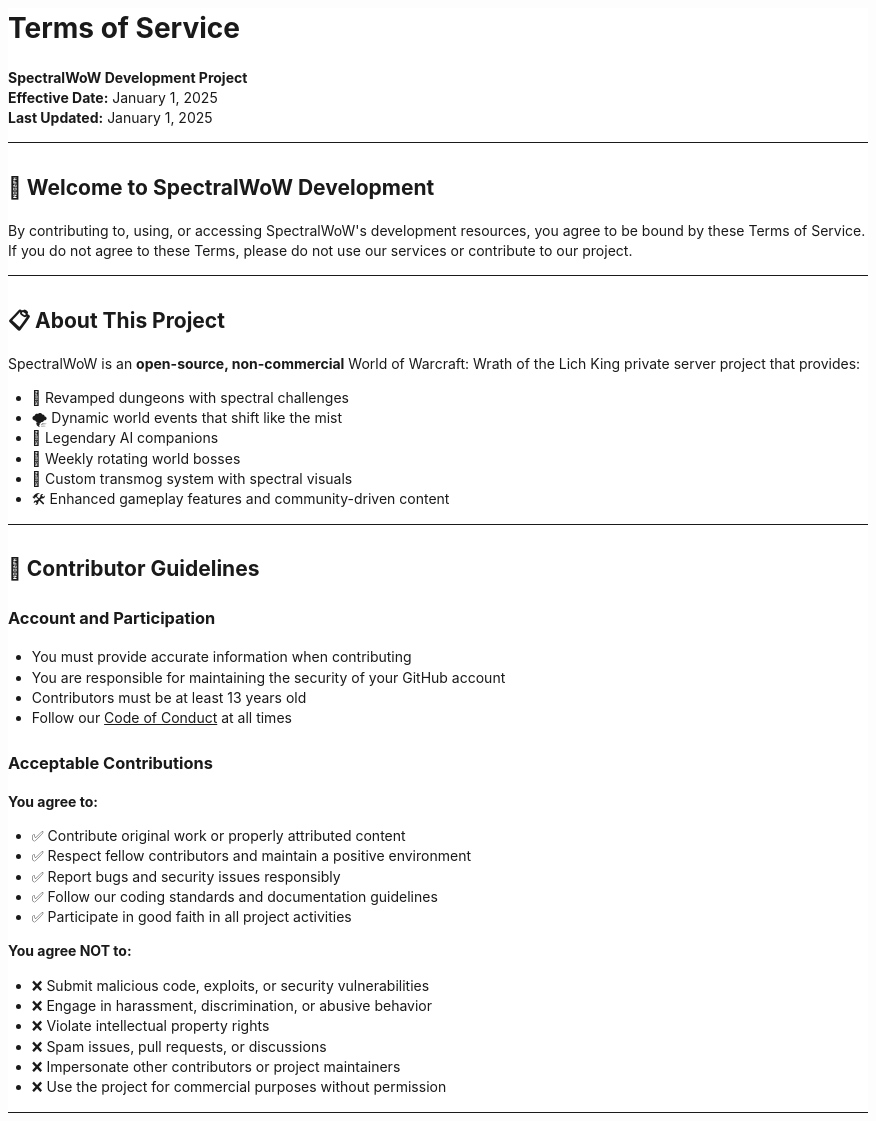 # Terms of Service

**SpectralWoW Development Project**  
**Effective Date:** January 1, 2025  
**Last Updated:** January 1, 2025

---

## 🔮 Welcome to SpectralWoW Development

By contributing to, using, or accessing SpectralWoW's development resources, you agree to be bound by these Terms of Service. If you do not agree to these Terms, please do not use our services or contribute to our project.

---

## 📋 About This Project

SpectralWoW is an **open-source, non-commercial** World of Warcraft: Wrath of the Lich King private server project that provides:
- 🏰 Revamped dungeons with spectral challenges
- 🌪️ Dynamic world events that shift like the mist
- 👥 Legendary AI companions
- 🐉 Weekly rotating world bosses
- 🎨 Custom transmog system with spectral visuals
- 🛠️ Enhanced gameplay features and community-driven content

---

## 🤝 Contributor Guidelines

### Account and Participation
- You must provide accurate information when contributing
- You are responsible for maintaining the security of your GitHub account
- Contributors must be at least 13 years old
- Follow our [Code of Conduct](CODE_OF_CONDUCT.md) at all times

### Acceptable Contributions
**You agree to:**
- ✅ Contribute original work or properly attributed content
- ✅ Respect fellow contributors and maintain a positive environment
- ✅ Report bugs and security issues responsibly
- ✅ Follow our coding standards and documentation guidelines
- ✅ Participate in good faith in all project activities

**You agree NOT to:**
- ❌ Submit malicious code, exploits, or security vulnerabilities
- ❌ Engage in harassment, discrimination, or abusive behavior
- ❌ Violate intellectual property rights
- ❌ Spam issues, pull requests, or discussions
- ❌ Impersonate other contributors or project maintainers
- ❌ Use the project for commercial purposes without permission

---